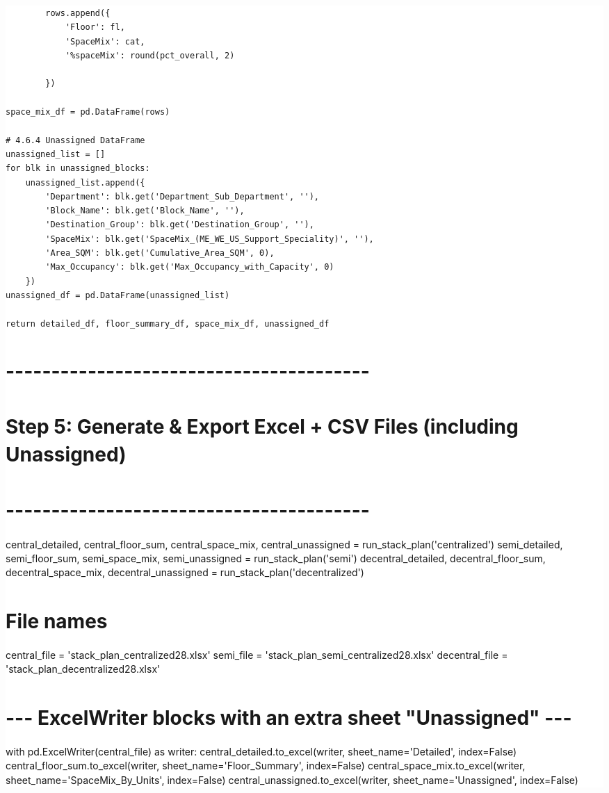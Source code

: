             rows.append({
                'Floor': fl,
                'SpaceMix': cat,
                '%spaceMix': round(pct_overall, 2)

            })

    space_mix_df = pd.DataFrame(rows)

    # 4.6.4 Unassigned DataFrame
    unassigned_list = []
    for blk in unassigned_blocks:
        unassigned_list.append({
            'Department': blk.get('Department_Sub_Department', ''),
            'Block_Name': blk.get('Block_Name', ''),
            'Destination_Group': blk.get('Destination_Group', ''),
            'SpaceMix': blk.get('SpaceMix_(ME_WE_US_Support_Speciality)', ''),
            'Area_SQM': blk.get('Cumulative_Area_SQM', 0),
            'Max_Occupancy': blk.get('Max_Occupancy_with_Capacity', 0)
        })
    unassigned_df = pd.DataFrame(unassigned_list)

    return detailed_df, floor_summary_df, space_mix_df, unassigned_df

# ----------------------------------------
# Step 5: Generate & Export Excel + CSV Files (including Unassigned)
# ----------------------------------------

central_detailed, central_floor_sum, central_space_mix, central_unassigned = run_stack_plan('centralized')
semi_detailed,    semi_floor_sum,    semi_space_mix,    semi_unassigned    = run_stack_plan('semi')
decentral_detailed, decentral_floor_sum, decentral_space_mix, decentral_unassigned = run_stack_plan('decentralized')

# File names
central_file    = 'stack_plan_centralized28.xlsx'
semi_file       = 'stack_plan_semi_centralized28.xlsx'
decentral_file  = 'stack_plan_decentralized28.xlsx'

# --- ExcelWriter blocks with an extra sheet "Unassigned" ---
with pd.ExcelWriter(central_file) as writer:
    central_detailed.to_excel(writer, sheet_name='Detailed', index=False)
    central_floor_sum.to_excel(writer, sheet_name='Floor_Summary', index=False)
    central_space_mix.to_excel(writer, sheet_name='SpaceMix_By_Units', index=False)
    central_unassigned.to_excel(writer, sheet_name='Unassigned', index=False)

